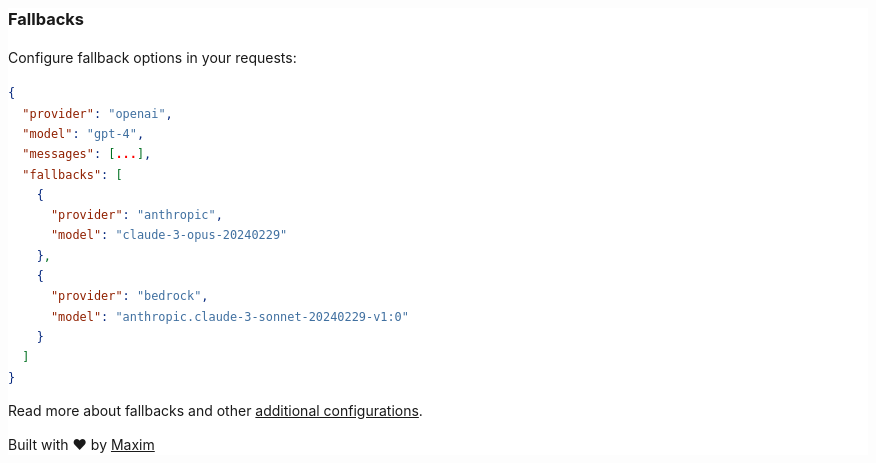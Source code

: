 ### Fallbacks

Configure fallback options in your requests:

```json
{
  "provider": "openai",
  "model": "gpt-4",
  "messages": [...],
  "fallbacks": [
    {
      "provider": "anthropic",
      "model": "claude-3-opus-20240229"
    },
    {
      "provider": "bedrock",
      "model": "anthropic.claude-3-sonnet-20240229-v1:0"
    }
  ]
}
```

Read more about fallbacks and other [additional configurations](https://github.com/maximhq/bifrost/tree/main?tab=README-ov-file#additional-configurations).

Built with ❤️ by [Maxim](https://github.com/maximhq)
